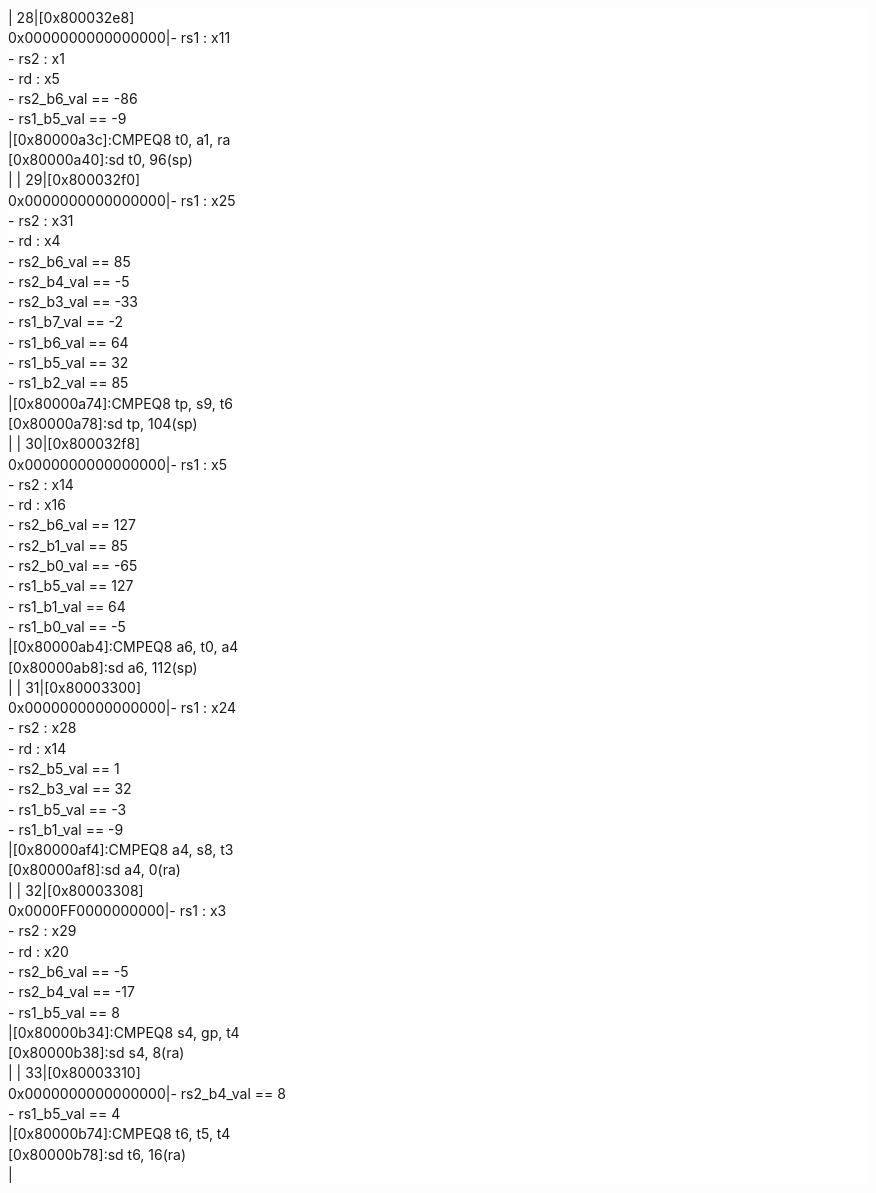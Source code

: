 |  28|[0x800032e8]<br>0x0000000000000000|- rs1 : x11<br> - rs2 : x1<br> - rd : x5<br> - rs2_b6_val == -86<br> - rs1_b5_val == -9<br>                                                                                                                                                                                                                                                                                                                                                                                                                                                                                                                                                                                                                                                                                                                                                  |[0x80000a3c]:CMPEQ8 t0, a1, ra<br> [0x80000a40]:sd t0, 96(sp)<br>     |
|  29|[0x800032f0]<br>0x0000000000000000|- rs1 : x25<br> - rs2 : x31<br> - rd : x4<br> - rs2_b6_val == 85<br> - rs2_b4_val == -5<br> - rs2_b3_val == -33<br> - rs1_b7_val == -2<br> - rs1_b6_val == 64<br> - rs1_b5_val == 32<br> - rs1_b2_val == 85<br>                                                                                                                                                                                                                                                                                                                                                                                                                                                                                                                                                                                                                              |[0x80000a74]:CMPEQ8 tp, s9, t6<br> [0x80000a78]:sd tp, 104(sp)<br>    |
|  30|[0x800032f8]<br>0x0000000000000000|- rs1 : x5<br> - rs2 : x14<br> - rd : x16<br> - rs2_b6_val == 127<br> - rs2_b1_val == 85<br> - rs2_b0_val == -65<br> - rs1_b5_val == 127<br> - rs1_b1_val == 64<br> - rs1_b0_val == -5<br>                                                                                                                                                                                                                                                                                                                                                                                                                                                                                                                                                                                                                                                   |[0x80000ab4]:CMPEQ8 a6, t0, a4<br> [0x80000ab8]:sd a6, 112(sp)<br>    |
|  31|[0x80003300]<br>0x0000000000000000|- rs1 : x24<br> - rs2 : x28<br> - rd : x14<br> - rs2_b5_val == 1<br> - rs2_b3_val == 32<br> - rs1_b5_val == -3<br> - rs1_b1_val == -9<br>                                                                                                                                                                                                                                                                                                                                                                                                                                                                                                                                                                                                                                                                                                    |[0x80000af4]:CMPEQ8 a4, s8, t3<br> [0x80000af8]:sd a4, 0(ra)<br>      |
|  32|[0x80003308]<br>0x0000FF0000000000|- rs1 : x3<br> - rs2 : x29<br> - rd : x20<br> - rs2_b6_val == -5<br> - rs2_b4_val == -17<br> - rs1_b5_val == 8<br>                                                                                                                                                                                                                                                                                                                                                                                                                                                                                                                                                                                                                                                                                                                           |[0x80000b34]:CMPEQ8 s4, gp, t4<br> [0x80000b38]:sd s4, 8(ra)<br>      |
|  33|[0x80003310]<br>0x0000000000000000|- rs2_b4_val == 8<br> - rs1_b5_val == 4<br>                                                                                                                                                                                                                                                                                                                                                                                                                                                                                                                                                                                                                                                                                                                                                                                                  |[0x80000b74]:CMPEQ8 t6, t5, t4<br> [0x80000b78]:sd t6, 16(ra)<br>     |